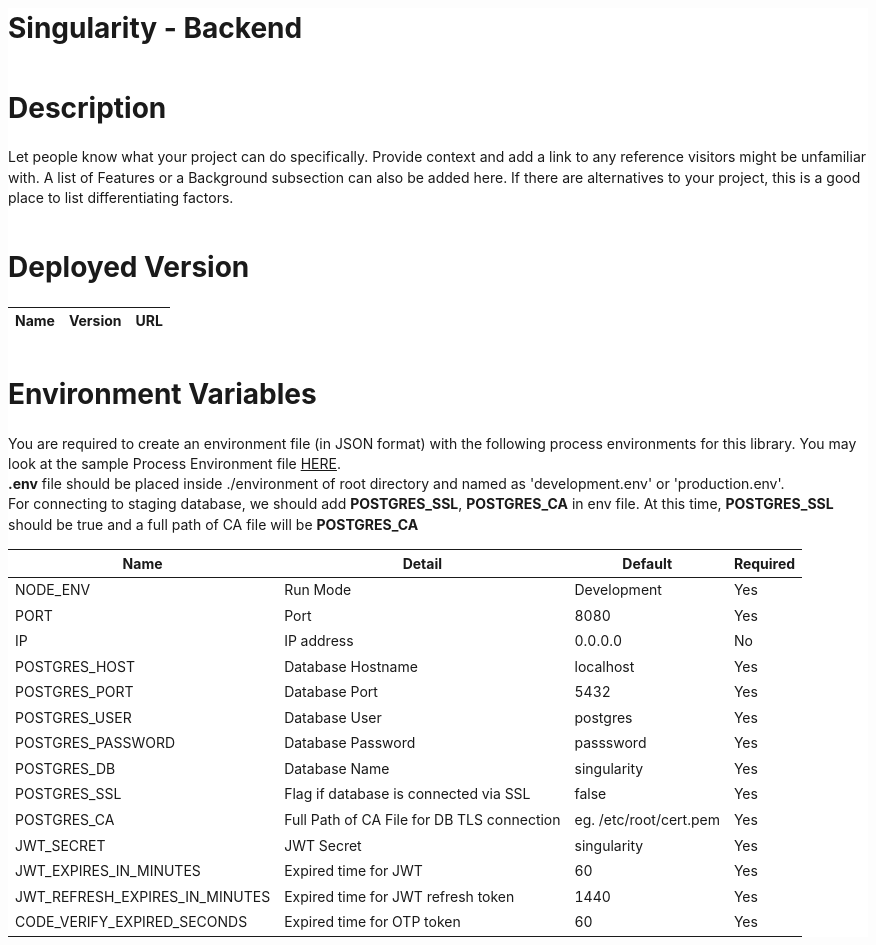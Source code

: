 # Singularity - Backend

# Description

Let people know what your project can do specifically. Provide context and add a link to any reference visitors might be unfamiliar with. A list of Features or a Background subsection can also be added here. If there are alternatives to your project, this is a good place to list differentiating factors.

# Deployed Version

| Name | Version | URL |
| ---- | ------- | --- |

# Environment Variables

You are required to create an environment file (in JSON format) with the following process environments for this library. You may look at the sample Process Environment file [HERE](https://github.com/singpass/verify-demo-app/blob/master/your-vms-server/config/config.js).<br>
**.env** file should be placed inside ./environment of root directory and named as 'development.env' or 'production.env'.<br>
For connecting to staging database, we should add **POSTGRES_SSL**, **POSTGRES_CA** in env file. At this time, **POSTGRES_SSL** should be true and a full path of CA file will be **POSTGRES_CA**

| Name                           | Detail                                     | Default                | Required |
| ------------------------------ | ------------------------------------------ | ---------------------- | -------- |
| NODE_ENV                       | Run Mode                                   | Development            | Yes      |
| PORT                           | Port                                       | 8080                   | Yes      |
| IP                             | IP address                                 | 0.0.0.0                | No       |
| POSTGRES_HOST                  | Database Hostname                          | localhost              | Yes      |
| POSTGRES_PORT                  | Database Port                              | 5432                   | Yes      |
| POSTGRES_USER                  | Database User                              | postgres               | Yes      |
| POSTGRES_PASSWORD              | Database Password                          | passsword              | Yes      |
| POSTGRES_DB                    | Database Name                              | singularity                | Yes      |
| POSTGRES_SSL                   | Flag if database is connected via SSL      | false                  | Yes      |
| POSTGRES_CA                    | Full Path of CA File for DB TLS connection | eg. /etc/root/cert.pem | Yes      |
| JWT_SECRET                     | JWT Secret                                 | singularity                | Yes      |
| JWT_EXPIRES_IN_MINUTES         | Expired time for JWT                       | 60                     | Yes      |
| JWT_REFRESH_EXPIRES_IN_MINUTES | Expired time for JWT refresh token         | 1440                   | Yes      |
| CODE_VERIFY_EXPIRED_SECONDS    | Expired time for OTP token                 | 60                     | Yes      |

